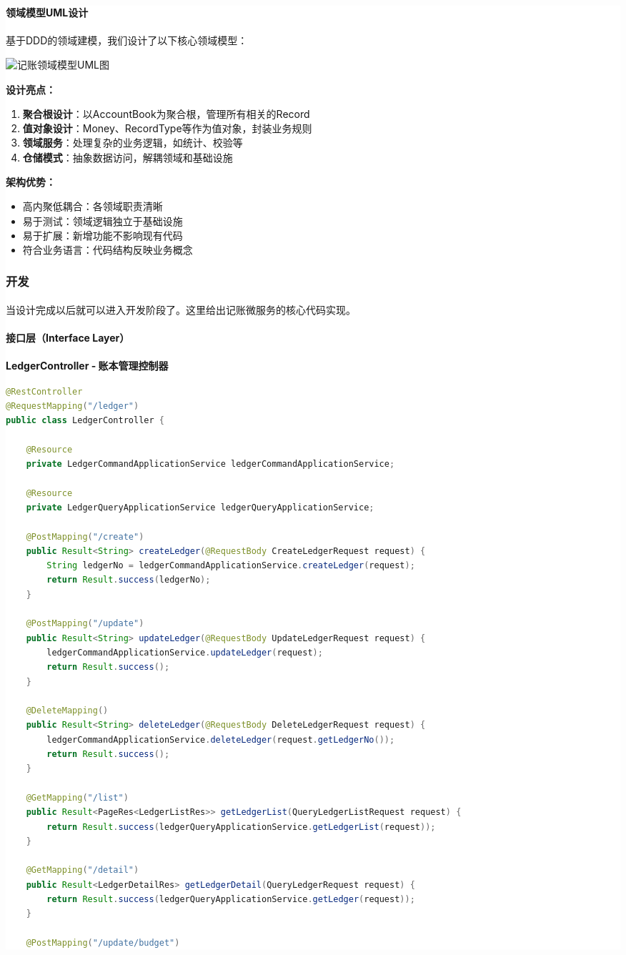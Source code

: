 #### 领域模型UML设计

基于DDD的领域建模，我们设计了以下核心领域模型：

![记账领域模型UML图](https://thepatterraining.github.io/images/ddd/ddd6-8.png)

**设计亮点：**
1. **聚合根设计**：以AccountBook为聚合根，管理所有相关的Record
2. **值对象设计**：Money、RecordType等作为值对象，封装业务规则
3. **领域服务**：处理复杂的业务逻辑，如统计、校验等
4. **仓储模式**：抽象数据访问，解耦领域和基础设施

**架构优势：**
- 高内聚低耦合：各领域职责清晰
- 易于测试：领域逻辑独立于基础设施
- 易于扩展：新增功能不影响现有代码
- 符合业务语言：代码结构反映业务概念

### 开发

当设计完成以后就可以进入开发阶段了。这里给出记账微服务的核心代码实现。

#### 接口层（Interface Layer）

**LedgerController - 账本管理控制器**

```java
@RestController
@RequestMapping("/ledger")
public class LedgerController {

    @Resource
    private LedgerCommandApplicationService ledgerCommandApplicationService;

    @Resource
    private LedgerQueryApplicationService ledgerQueryApplicationService;

    @PostMapping("/create")
    public Result<String> createLedger(@RequestBody CreateLedgerRequest request) {
        String ledgerNo = ledgerCommandApplicationService.createLedger(request);
        return Result.success(ledgerNo);
    }

    @PostMapping("/update")
    public Result<String> updateLedger(@RequestBody UpdateLedgerRequest request) {
        ledgerCommandApplicationService.updateLedger(request);
        return Result.success();
    }

    @DeleteMapping()
    public Result<String> deleteLedger(@RequestBody DeleteLedgerRequest request) {
        ledgerCommandApplicationService.deleteLedger(request.getLedgerNo());
        return Result.success();
    }

    @GetMapping("/list")
    public Result<PageRes<LedgerListRes>> getLedgerList(QueryLedgerListRequest request) {
        return Result.success(ledgerQueryApplicationService.getLedgerList(request));
    }

    @GetMapping("/detail")
    public Result<LedgerDetailRes> getLedgerDetail(QueryLedgerRequest request) {
        return Result.success(ledgerQueryApplicationService.getLedger(request));
    }

    @PostMapping("/update/budget")
```